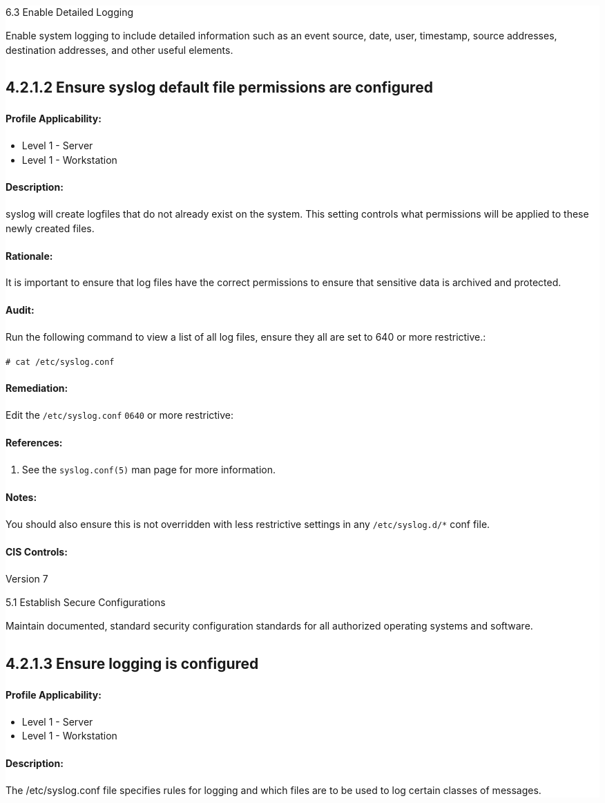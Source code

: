 6.3 Enable Detailed Logging

Enable system logging to include detailed information such as an event source, date,
user, timestamp, source addresses, destination addresses, and other useful elements.

## 4.2.1.2 Ensure syslog default file permissions are configured

#### Profile Applicability:
* Level 1 - Server
* Level 1 - Workstation

#### Description:
syslog will create logfiles that do not already exist on the system. This setting controls
what permissions will be applied to these newly created files.

#### Rationale:
It is important to ensure that log files have the correct permissions to ensure that sensitive
data is archived and protected.

#### Audit:
Run the following command to view a list of all log files, ensure they all are set to 640 or more restrictive.:
<pre><code># cat /etc/syslog.conf</code></pre>

#### Remediation:
Edit the <code>/etc/syslog.conf</code> <code>0640</code> or more restrictive:

#### References:
1. See the <code>syslog.conf(5)</code> man page for more information.

#### Notes:
You should also ensure this is not overridden with less restrictive settings in any
<code>/etc/syslog.d/*</code> conf file.

#### CIS Controls:

Version 7

5.1 Establish Secure Configurations

Maintain documented, standard security configuration standards for all authorized
operating systems and software.

## 4.2.1.3 Ensure logging is configured

#### Profile Applicability:
* Level 1 - Server
* Level 1 - Workstation

#### Description:
The /etc/syslog.conf file specifies rules for logging and
which files are to be used to log certain classes of messages.
